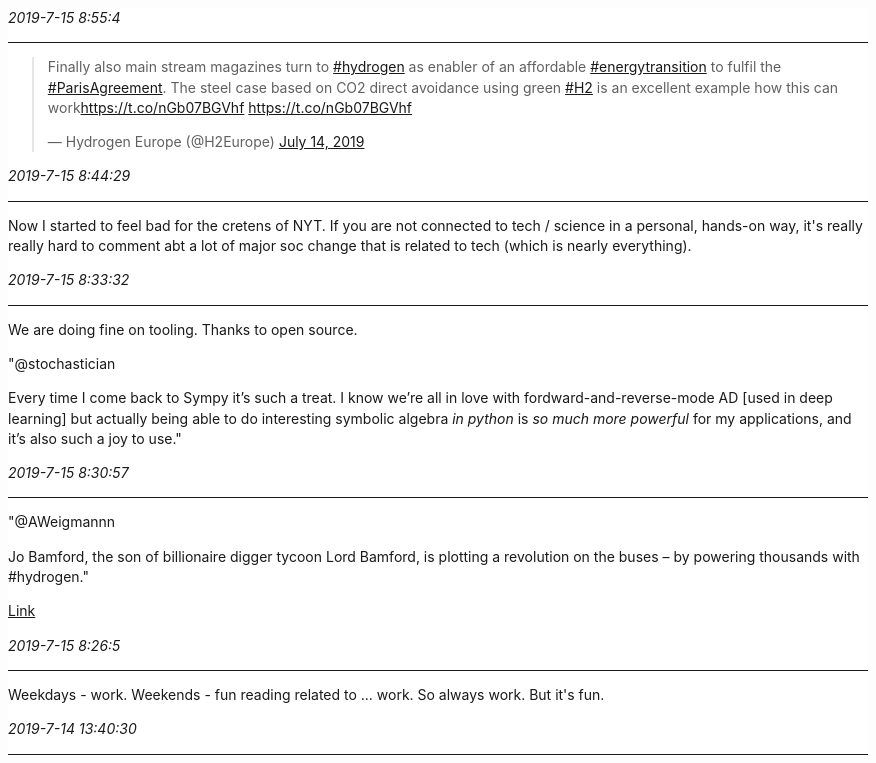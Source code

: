 *2019-7-15 8:55:4*

---

<blockquote class="twitter-tweet"><p lang="en" dir="ltr">Finally also main stream magazines turn to <a href="https://twitter.com/hashtag/hydrogen?src=hash&amp;ref_src=twsrc%5Etfw">#hydrogen</a> as enabler of an affordable <a href="https://twitter.com/hashtag/energytransition?src=hash&amp;ref_src=twsrc%5Etfw">#energytransition</a> to fulfil the <a href="https://twitter.com/hashtag/ParisAgreement?src=hash&amp;ref_src=twsrc%5Etfw">#ParisAgreement</a>. The steel case based on CO2 direct avoidance using green <a href="https://twitter.com/hashtag/H2?src=hash&amp;ref_src=twsrc%5Etfw">#H2</a> is an excellent example how this can work<a href="https://t.co/nGb07BGVhf">https://t.co/nGb07BGVhf</a> <a href="https://t.co/nGb07BGVhf">https://t.co/nGb07BGVhf</a></p>&mdash; Hydrogen Europe (@H2Europe) <a href="https://twitter.com/H2Europe/status/1150495725505122306?ref_src=twsrc%5Etfw">July 14, 2019</a></blockquote> <script async src="https://platform.twitter.com/widgets.js" charset="utf-8"></script>

*2019-7-15 8:44:29*

---

Now I started to feel bad for the cretens of NYT. If you are not
connected to tech / science in a personal, hands-on way, it's really
really hard to comment abt a lot of major soc change that is related
to tech (which is nearly everything).

*2019-7-15 8:33:32*

---

We are doing fine on tooling. Thanks to open source.

"@stochastician

Every time I come back to Sympy it’s such a treat. I know we’re all in
love with fordward-and-reverse-mode AD [used in deep learning] but
actually being able to do interesting symbolic algebra _in python_ is
_so much more powerful_ for my applications, and it’s also such a joy
to use."

*2019-7-15 8:30:57*

---

"@AWeigmannn

Jo Bamford, the son of billionaire digger tycoon Lord Bamford, is
plotting a revolution on the buses – by powering thousands with
\#hydrogen."

[Link](https://www.telegraph.co.uk/business/2019/07/14/jcb-heir-steps-gas-hydrogen-bus-boom-signing-tfl-contract/)

*2019-7-15 8:26:5*

---

Weekdays - work. Weekends - fun reading related to ... work. So always work. But it's fun. 

*2019-7-14 13:40:30*

---